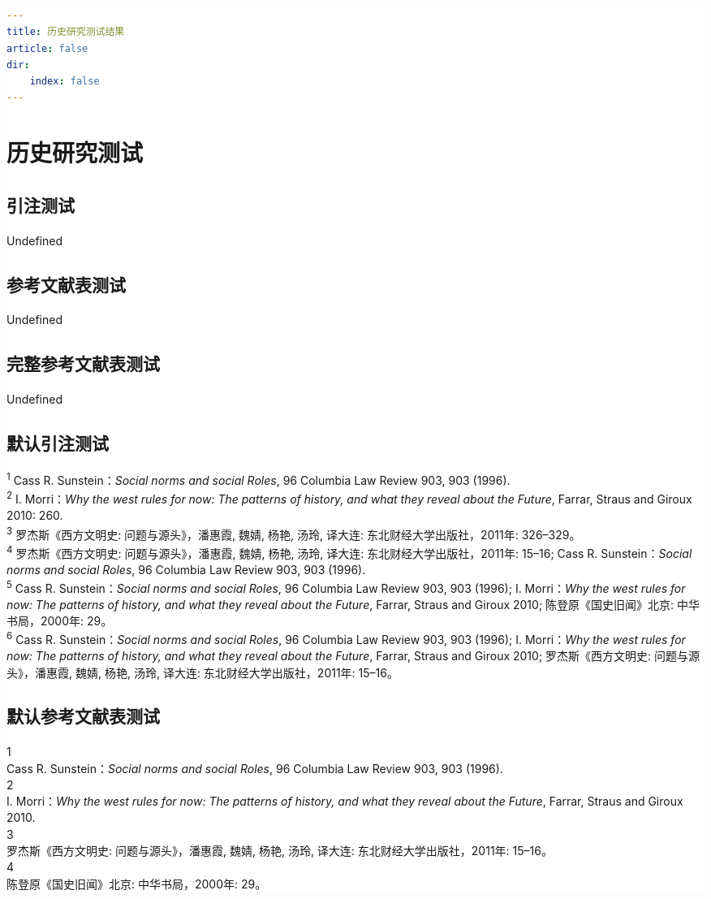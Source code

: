 ```yaml
--- 
title: 历史研究测试结果 
article: false 
dir:
    index: false 
--- 
```


# 历史研究测试



## 引注测试

Undefined

## 参考文献表测试

Undefined

## 完整参考文献表测试

Undefined

## 默认引注测试

<sup>1</sup> Cass R. Sunstein：<i>Social norms and social Roles</i>, 96 Columbia Law Review 903, 903 (1996).<br>
<sup>2</sup> I. Morri：<i>Why the west rules for now: The patterns of history, and what they reveal about the Future</i>, Farrar, Straus and Giroux 2010: 260.<br>
<sup>3</sup> 罗杰斯《西方文明史: 问题与源头》，潘惠霞, 魏婧, 杨艳, 汤玲, 译大连: 东北财经大学出版社，2011年: 326–329。<br>
<sup>4</sup> 罗杰斯《西方文明史: 问题与源头》，潘惠霞, 魏婧, 杨艳, 汤玲, 译大连: 东北财经大学出版社，2011年: 15–16; Cass R. Sunstein：<i>Social norms and social Roles</i>, 96 Columbia Law Review 903, 903 (1996).<br>
<sup>5</sup> Cass R. Sunstein：<i>Social norms and social Roles</i>, 96 Columbia Law Review 903, 903 (1996); I. Morri：<i>Why the west rules for now: The patterns of history, and what they reveal about the Future</i>, Farrar, Straus and Giroux 2010; 陈登原《国史旧闻》北京: 中华书局，2000年: 29。<br>
<sup>6</sup> Cass R. Sunstein：<i>Social norms and social Roles</i>, 96 Columbia Law Review 903, 903 (1996); I. Morri：<i>Why the west rules for now: The patterns of history, and what they reveal about the Future</i>, Farrar, Straus and Giroux 2010; 罗杰斯《西方文明史: 问题与源头》，潘惠霞, 魏婧, 杨艳, 汤玲, 译大连: 东北财经大学出版社，2011年: 15–16。<br>


## 默认参考文献表测试

<div class="csl-bib-body maxoffset-1 second-field-align-flush hangingindent-false">
  <div class="csl-entry">
    <div class="csl-left-margin">1</div><div class="csl-right-inline">Cass R. Sunstein：<i>Social norms and social Roles</i>, 96 Columbia Law Review 903, 903 (1996).</div>
  </div>
  <div class="csl-entry">
    <div class="csl-left-margin">2</div><div class="csl-right-inline">I. Morri：<i>Why the west rules for now: The patterns of history, and what they reveal about the Future</i>, Farrar, Straus and Giroux 2010.</div>
  </div>
  <div class="csl-entry">
    <div class="csl-left-margin">3</div><div class="csl-right-inline">罗杰斯《西方文明史: 问题与源头》，潘惠霞, 魏婧, 杨艳, 汤玲, 译大连: 东北财经大学出版社，2011年: 15–16。</div>
  </div>
  <div class="csl-entry">
    <div class="csl-left-margin">4</div><div class="csl-right-inline">陈登原《国史旧闻》北京: 中华书局，2000年: 29。</div>
  </div>